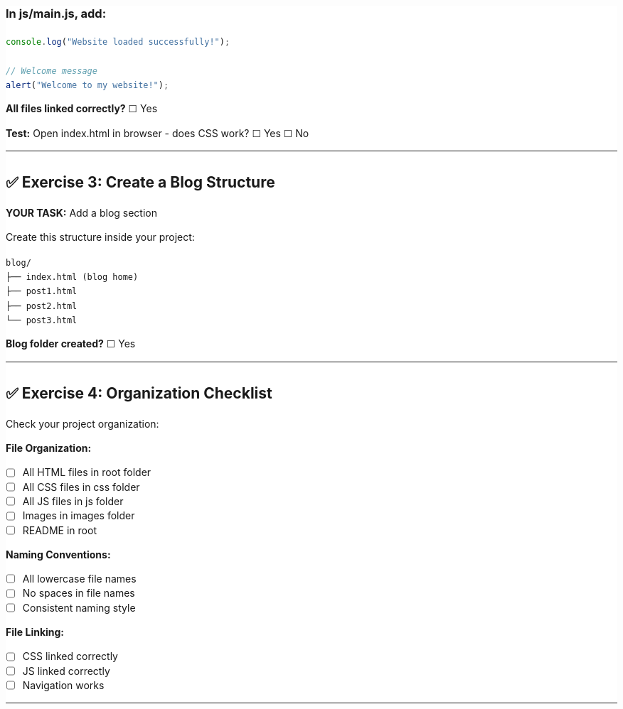 ### In js/main.js, add:

```javascript
console.log("Website loaded successfully!");

// Welcome message
alert("Welcome to my website!");
```

**All files linked correctly?** ☐ Yes

**Test:** Open index.html in browser - does CSS work? ☐ Yes ☐ No

---

## ✅ Exercise 3: Create a Blog Structure

**YOUR TASK:** Add a blog section

Create this structure inside your project:

```
blog/
├── index.html (blog home)
├── post1.html
├── post2.html
└── post3.html
```

**Blog folder created?** ☐ Yes

---

## ✅ Exercise 4: Organization Checklist

Check your project organization:

**File Organization:**
- [ ] All HTML files in root folder
- [ ] All CSS files in css folder
- [ ] All JS files in js folder
- [ ] Images in images folder
- [ ] README in root

**Naming Conventions:**
- [ ] All lowercase file names
- [ ] No spaces in file names
- [ ] Consistent naming style

**File Linking:**
- [ ] CSS linked correctly
- [ ] JS linked correctly
- [ ] Navigation works

---
